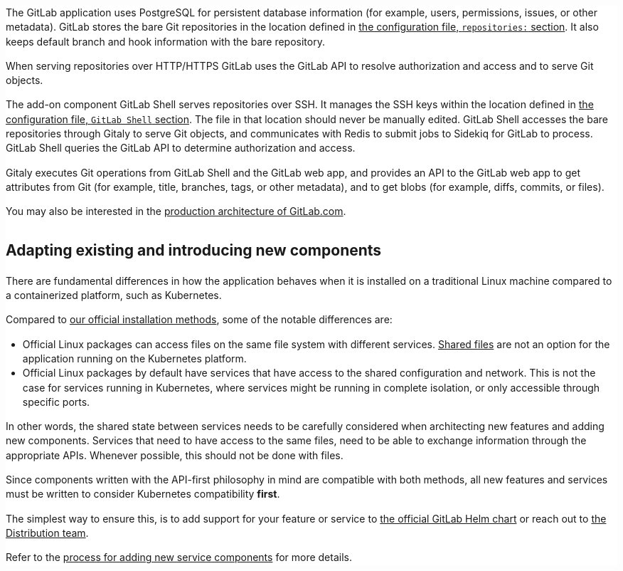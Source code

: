 The GitLab application uses PostgreSQL for persistent database information (for example, users,
permissions, issues, or other metadata). GitLab stores the bare Git repositories in the location
defined in [the configuration file, `repositories:` section](https://gitlab.com/gitlab-org/gitlab/blob/master/config/gitlab.yml.example).
It also keeps default branch and hook information with the bare repository.

When serving repositories over HTTP/HTTPS GitLab uses the GitLab API to resolve authorization and
access and to serve Git objects.

The add-on component GitLab Shell serves repositories over SSH. It manages the SSH keys within the
location defined in [the configuration file, `GitLab Shell` section](https://gitlab.com/gitlab-org/gitlab/blob/master/config/gitlab.yml.example).
The file in that location should never be manually edited. GitLab Shell accesses the bare
repositories through Gitaly to serve Git objects, and communicates with Redis to submit jobs to
Sidekiq for GitLab to process. GitLab Shell queries the GitLab API to determine authorization and access.

Gitaly executes Git operations from GitLab Shell and the GitLab web app, and provides an API to the
GitLab web app to get attributes from Git (for example, title, branches, tags, or other metadata),
and to get blobs (for example, diffs, commits, or files).

You may also be interested in the [production architecture of GitLab.com](https://about.gitlab.com/handbook/engineering/infrastructure/production/architecture/).

## Adapting existing and introducing new components

There are fundamental differences in how the application behaves when it is installed on a
traditional Linux machine compared to a containerized platform, such as Kubernetes.

Compared to [our official installation methods](https://about.gitlab.com/install/), some of the
notable differences are:

- Official Linux packages can access files on the same file system with different services.
  [Shared files](shared_files.md) are not an option for the application running on the Kubernetes
  platform.
- Official Linux packages by default have services that have access to the shared configuration and
  network. This is not the case for services running in Kubernetes, where services might be running
  in complete isolation, or only accessible through specific ports.

In other words, the shared state between services needs to be carefully considered when
architecting new features and adding new components. Services that need to have access to the same
files, need to be able to exchange information through the appropriate APIs. Whenever possible,
this should not be done with files.

Since components written with the API-first philosophy in mind are compatible with both methods, all
new features and services must be written to consider Kubernetes compatibility **first**.

The simplest way to ensure this, is to add support for your feature or service to
[the official GitLab Helm chart](https://docs.gitlab.com/charts/) or reach out to
[the Distribution team](https://about.gitlab.com/handbook/engineering/development/enablement/distribution/#how-to-work-with-distribution).

Refer to the [process for adding new service components](adding_service_component.md) for more details.
